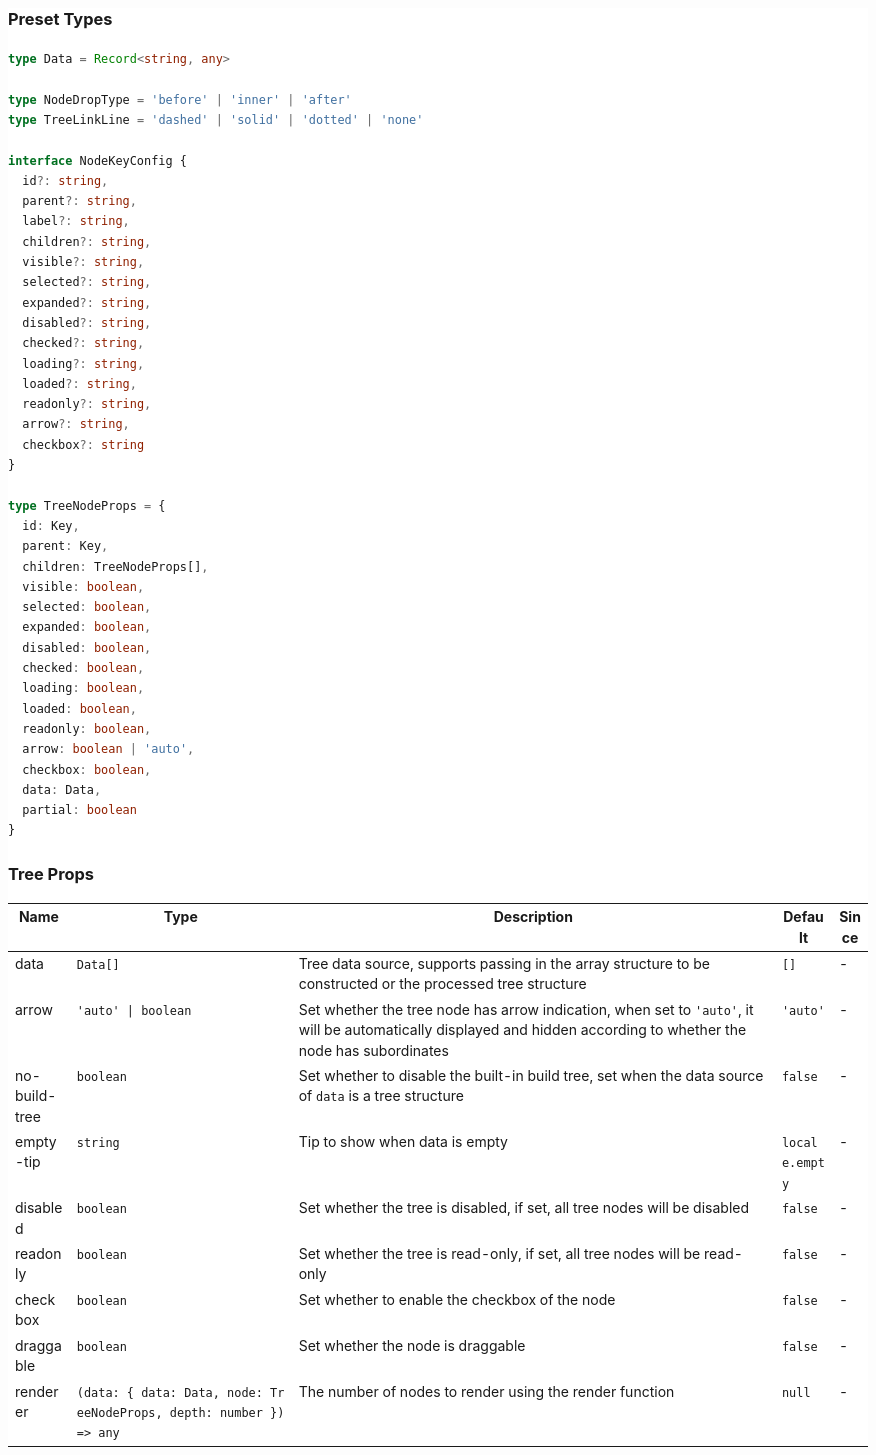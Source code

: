 ### Preset Types

```ts
type Data = Record<string, any>

type NodeDropType = 'before' | 'inner' | 'after'
type TreeLinkLine = 'dashed' | 'solid' | 'dotted' | 'none'

interface NodeKeyConfig {
  id?: string,
  parent?: string,
  label?: string,
  children?: string,
  visible?: string,
  selected?: string,
  expanded?: string,
  disabled?: string,
  checked?: string,
  loading?: string,
  loaded?: string,
  readonly?: string,
  arrow?: string,
  checkbox?: string
}

type TreeNodeProps = {
  id: Key,
  parent: Key,
  children: TreeNodeProps[],
  visible: boolean,
  selected: boolean,
  expanded: boolean,
  disabled: boolean,
  checked: boolean,
  loading: boolean,
  loaded: boolean,
  readonly: boolean,
  arrow: boolean | 'auto',
  checkbox: boolean,
  data: Data,
  partial: boolean
}
```

### Tree Props

| Name          | Type                                                                   | Description                                                                                                                                                                                                                                      | Default        | Since   |
| ------------- | ---------------------------------------------------------------------- | ------------------------------------------------------------------------------------------------------------------------------------------------------------------------------------------------------------------------------------------------ | -------------- | ------- |
| data          | `Data[]`                                                               | Tree data source, supports passing in the array structure to be constructed or the processed tree structure                                                                                                                                      | `[]`           | -       |
| arrow         | `'auto' \| boolean`                                                    | Set whether the tree node has arrow indication, when set to `'auto'`, it will be automatically displayed and hidden according to whether the node has subordinates                                                                               | `'auto'`       | -       |
| no-build-tree | `boolean`                                                              | Set whether to disable the built-in build tree, set when the data source of `data` is a tree structure                                                                                                                                           | `false`        | -       |
| empty-tip     | `string`                                                               | Tip to show when data is empty                                                                                                                                                                                                                   | `locale.empty` | -       |
| disabled      | `boolean`                                                              | Set whether the tree is disabled, if set, all tree nodes will be disabled                                                                                                                                                                        | `false`        | -       |
| readonly      | `boolean`                                                              | Set whether the tree is read-only, if set, all tree nodes will be read-only                                                                                                                                                                      | `false`        | -       |
| checkbox      | `boolean`                                                              | Set whether to enable the checkbox of the node                                                                                                                                                                                                   | `false`        | -       |
| draggable     | `boolean`                                                              | Set whether the node is draggable                                                                                                                                                                                                                | `false`        | -       |
| renderer      | `(data: { data: Data, node: TreeNodeProps, depth: number }) => any`    | The number of nodes to render using the render function                                                                                                                                                                                          | `null`         | -       |